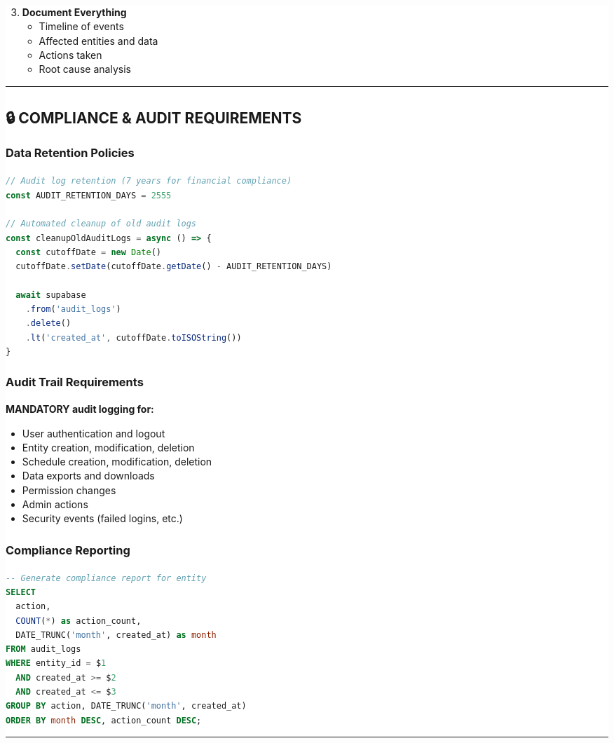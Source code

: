 
3. **Document Everything**
   - Timeline of events
   - Affected entities and data
   - Actions taken
   - Root cause analysis

---

## 🔒 COMPLIANCE & AUDIT REQUIREMENTS

### Data Retention Policies

```typescript
// Audit log retention (7 years for financial compliance)
const AUDIT_RETENTION_DAYS = 2555

// Automated cleanup of old audit logs
const cleanupOldAuditLogs = async () => {
  const cutoffDate = new Date()
  cutoffDate.setDate(cutoffDate.getDate() - AUDIT_RETENTION_DAYS)
  
  await supabase
    .from('audit_logs')
    .delete()
    .lt('created_at', cutoffDate.toISOString())
}
```

### Audit Trail Requirements

**MANDATORY audit logging for:**
- User authentication and logout
- Entity creation, modification, deletion
- Schedule creation, modification, deletion
- Data exports and downloads
- Permission changes
- Admin actions
- Security events (failed logins, etc.)

### Compliance Reporting

```sql
-- Generate compliance report for entity
SELECT 
  action,
  COUNT(*) as action_count,
  DATE_TRUNC('month', created_at) as month
FROM audit_logs 
WHERE entity_id = $1 
  AND created_at >= $2 
  AND created_at <= $3
GROUP BY action, DATE_TRUNC('month', created_at)
ORDER BY month DESC, action_count DESC;
```

---
